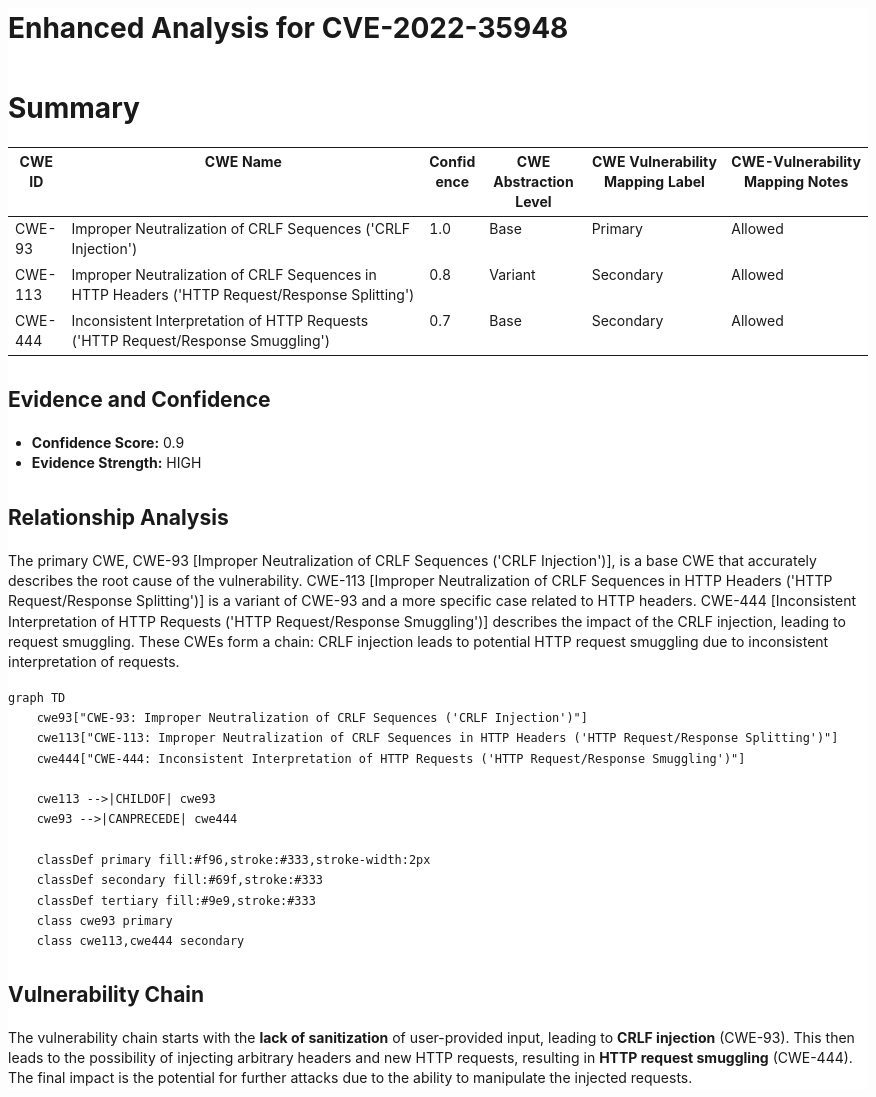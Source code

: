 # Enhanced Analysis for CVE-2022-35948

# Summary
| CWE ID | CWE Name | Confidence | CWE Abstraction Level | CWE Vulnerability Mapping Label | CWE-Vulnerability Mapping Notes |
|---|---|---|---|---|---|
| CWE-93 | Improper Neutralization of CRLF Sequences ('CRLF Injection') | 1.0 | Base | Primary | Allowed |
| CWE-113 | Improper Neutralization of CRLF Sequences in HTTP Headers ('HTTP Request/Response Splitting') | 0.8 | Variant | Secondary | Allowed |
| CWE-444 | Inconsistent Interpretation of HTTP Requests ('HTTP Request/Response Smuggling') | 0.7 | Base | Secondary | Allowed |

## Evidence and Confidence

*   **Confidence Score:** 0.9
*   **Evidence Strength:** HIGH

## Relationship Analysis
The primary CWE, CWE-93 [Improper Neutralization of CRLF Sequences ('CRLF Injection')], is a base CWE that accurately describes the root cause of the vulnerability. CWE-113 [Improper Neutralization of CRLF Sequences in HTTP Headers ('HTTP Request/Response Splitting')] is a variant of CWE-93 and a more specific case related to HTTP headers. CWE-444 [Inconsistent Interpretation of HTTP Requests ('HTTP Request/Response Smuggling')] describes the impact of the CRLF injection, leading to request smuggling. These CWEs form a chain: CRLF injection leads to potential HTTP request smuggling due to inconsistent interpretation of requests.

```mermaid
graph TD
    cwe93["CWE-93: Improper Neutralization of CRLF Sequences ('CRLF Injection')"]
    cwe113["CWE-113: Improper Neutralization of CRLF Sequences in HTTP Headers ('HTTP Request/Response Splitting')"]
    cwe444["CWE-444: Inconsistent Interpretation of HTTP Requests ('HTTP Request/Response Smuggling')"]
    
    cwe113 -->|CHILDOF| cwe93
    cwe93 -->|CANPRECEDE| cwe444
    
    classDef primary fill:#f96,stroke:#333,stroke-width:2px
    classDef secondary fill:#69f,stroke:#333
    classDef tertiary fill:#9e9,stroke:#333
    class cwe93 primary
    class cwe113,cwe444 secondary
```

## Vulnerability Chain
The vulnerability chain starts with the **lack of sanitization** of user-provided input, leading to **CRLF injection** (CWE-93). This then leads to the possibility of injecting arbitrary headers and new HTTP requests, resulting in **HTTP request smuggling** (CWE-444). The final impact is the potential for further attacks due to the ability to manipulate the injected requests.
